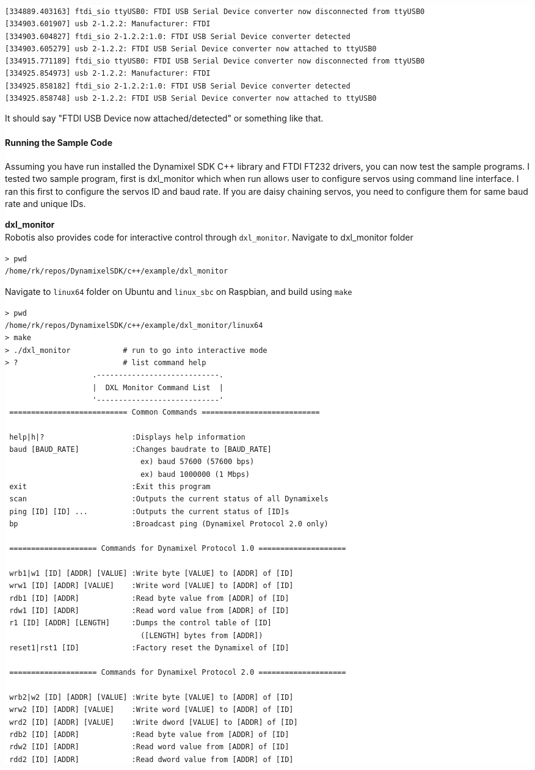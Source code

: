 ```
[334889.403163] ftdi_sio ttyUSB0: FTDI USB Serial Device converter now disconnected from ttyUSB0
[334903.601907] usb 2-1.2.2: Manufacturer: FTDI
[334903.604827] ftdi_sio 2-1.2.2:1.0: FTDI USB Serial Device converter detected
[334903.605279] usb 2-1.2.2: FTDI USB Serial Device converter now attached to ttyUSB0
[334915.771189] ftdi_sio ttyUSB0: FTDI USB Serial Device converter now disconnected from ttyUSB0
[334925.854973] usb 2-1.2.2: Manufacturer: FTDI
[334925.858182] ftdi_sio 2-1.2.2:1.0: FTDI USB Serial Device converter detected
[334925.858748] usb 2-1.2.2: FTDI USB Serial Device converter now attached to ttyUSB0
```
It should say "FTDI USB Device now attached/detected" or something like that. 

#### Running the Sample Code
Assuming you have run installed the Dynamixel SDK C++ library and FTDI FT232 drivers, you can now test the sample programs. I tested two sample program, first is dxl_monitor which when run allows user to configure servos using command line interface. I ran this first to configure the servos ID and baud rate. If you are daisy chaining servos, you need to configure them for same baud rate and unique IDs. 

**dxl_monitor**</br>
Robotis also provides code for interactive control through `dxl_monitor`. Navigate to dxl_monitor folder
```
> pwd
/home/rk/repos/DynamixelSDK/c++/example/dxl_monitor
```
Navigate to `linux64` folder on Ubuntu and `linux_sbc` on Raspbian, and build using `make`
```
> pwd
/home/rk/repos/DynamixelSDK/c++/example/dxl_monitor/linux64
> make
> ./dxl_monitor            # run to go into interactive mode
> ?                        # list command help
                    .----------------------------.
                    |  DXL Monitor Command List  |
                    '----------------------------'
 =========================== Common Commands ===========================
 
 help|h|?                    :Displays help information
 baud [BAUD_RATE]            :Changes baudrate to [BAUD_RATE] 
                               ex) baud 57600 (57600 bps) 
                               ex) baud 1000000 (1 Mbps)  
 exit                        :Exit this program
 scan                        :Outputs the current status of all Dynamixels
 ping [ID] [ID] ...          :Outputs the current status of [ID]s 
 bp                          :Broadcast ping (Dynamixel Protocol 2.0 only)
 
 ==================== Commands for Dynamixel Protocol 1.0 ====================
 
 wrb1|w1 [ID] [ADDR] [VALUE] :Write byte [VALUE] to [ADDR] of [ID]
 wrw1 [ID] [ADDR] [VALUE]    :Write word [VALUE] to [ADDR] of [ID]
 rdb1 [ID] [ADDR]            :Read byte value from [ADDR] of [ID]
 rdw1 [ID] [ADDR]            :Read word value from [ADDR] of [ID]
 r1 [ID] [ADDR] [LENGTH]     :Dumps the control table of [ID]
                               ([LENGTH] bytes from [ADDR])
 reset1|rst1 [ID]            :Factory reset the Dynamixel of [ID]
 
 ==================== Commands for Dynamixel Protocol 2.0 ====================
 
 wrb2|w2 [ID] [ADDR] [VALUE] :Write byte [VALUE] to [ADDR] of [ID]
 wrw2 [ID] [ADDR] [VALUE]    :Write word [VALUE] to [ADDR] of [ID]
 wrd2 [ID] [ADDR] [VALUE]    :Write dword [VALUE] to [ADDR] of [ID]
 rdb2 [ID] [ADDR]            :Read byte value from [ADDR] of [ID]
 rdw2 [ID] [ADDR]            :Read word value from [ADDR] of [ID]
 rdd2 [ID] [ADDR]            :Read dword value from [ADDR] of [ID]
```